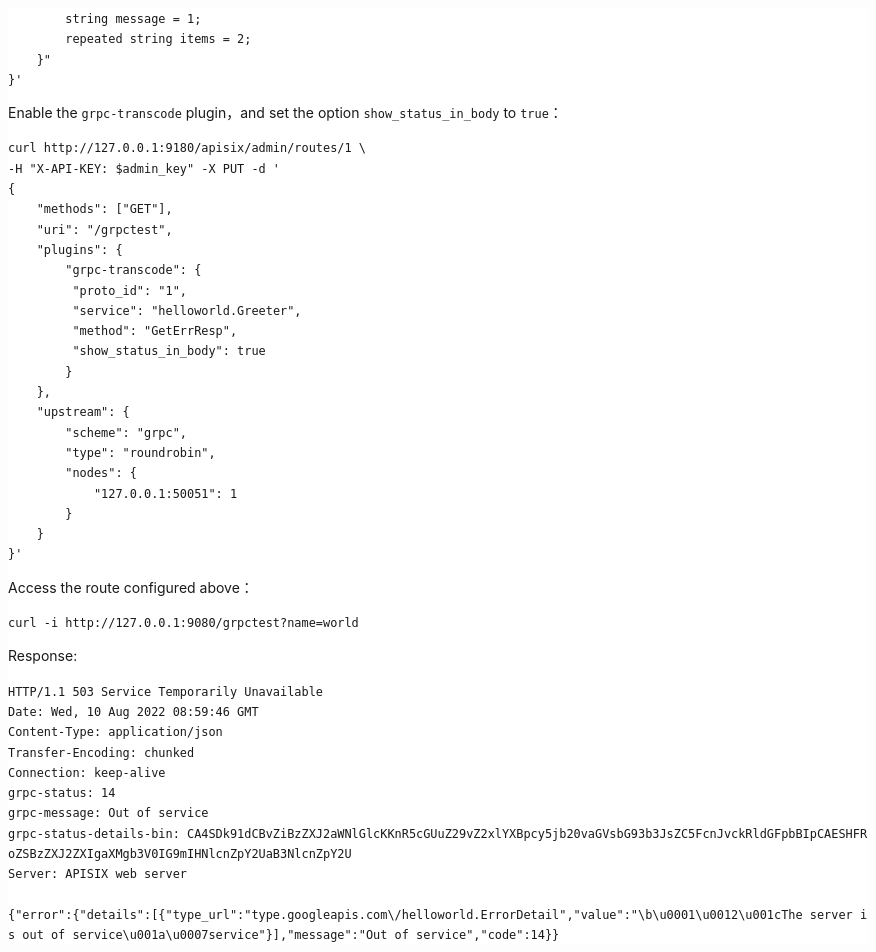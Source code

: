 ```shell
        string message = 1;
        repeated string items = 2;
    }"
}'
```

Enable the `grpc-transcode` plugin，and set the option `show_status_in_body` to `true`：

```shell
curl http://127.0.0.1:9180/apisix/admin/routes/1 \
-H "X-API-KEY: $admin_key" -X PUT -d '
{
    "methods": ["GET"],
    "uri": "/grpctest",
    "plugins": {
        "grpc-transcode": {
         "proto_id": "1",
         "service": "helloworld.Greeter",
         "method": "GetErrResp",
         "show_status_in_body": true
        }
    },
    "upstream": {
        "scheme": "grpc",
        "type": "roundrobin",
        "nodes": {
            "127.0.0.1:50051": 1
        }
    }
}'
```

Access the route configured above：

```shell
curl -i http://127.0.0.1:9080/grpctest?name=world
```

Response:

```Shell
HTTP/1.1 503 Service Temporarily Unavailable
Date: Wed, 10 Aug 2022 08:59:46 GMT
Content-Type: application/json
Transfer-Encoding: chunked
Connection: keep-alive
grpc-status: 14
grpc-message: Out of service
grpc-status-details-bin: CA4SDk91dCBvZiBzZXJ2aWNlGlcKKnR5cGUuZ29vZ2xlYXBpcy5jb20vaGVsbG93b3JsZC5FcnJvckRldGFpbBIpCAESHFRoZSBzZXJ2ZXIgaXMgb3V0IG9mIHNlcnZpY2UaB3NlcnZpY2U
Server: APISIX web server

{"error":{"details":[{"type_url":"type.googleapis.com\/helloworld.ErrorDetail","value":"\b\u0001\u0012\u001cThe server is out of service\u001a\u0007service"}],"message":"Out of service","code":14}}
```
